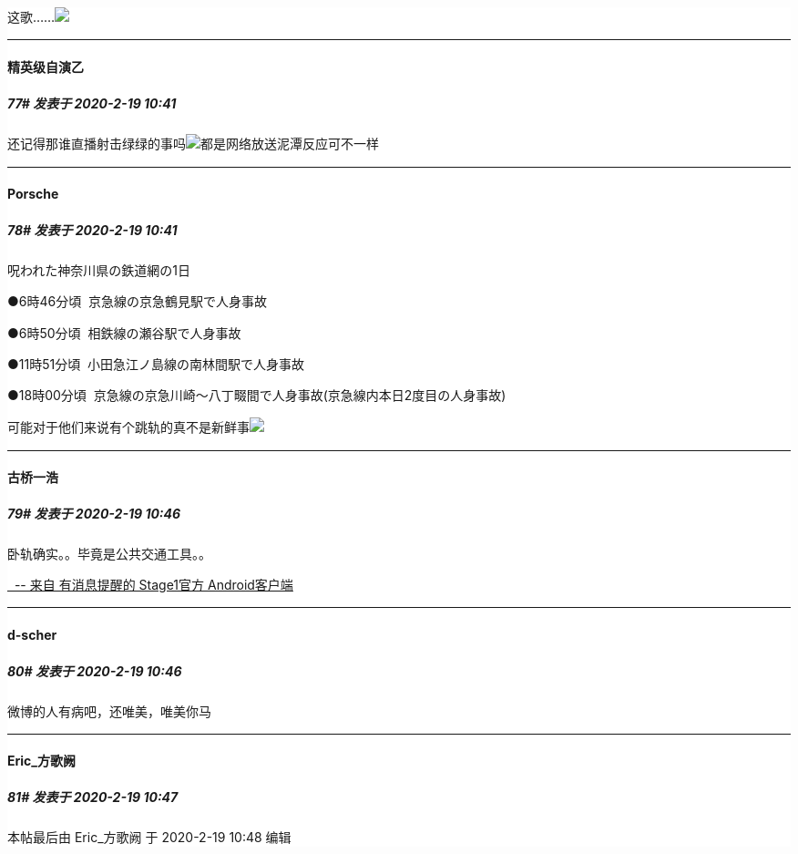 
这歌……<img src="https://static.saraba1st.com/image/smiley/face2017/001.png" referrerpolicy="no-referrer">


-----

####  精英级自演乙  
##### 77#       发表于 2020-2-19 10:41


还记得那谁直播射击绿绿的事吗<img src="https://static.saraba1st.com/image/smiley/face2017/037.png" referrerpolicy="no-referrer">都是网络放送泥潭反应可不一样


-----

####  Porsche  
##### 78#       发表于 2020-2-19 10:41


呪われた神奈川県の鉄道網の1日

●6時46分頃  京急線の京急鶴見駅で人身事故

●6時50分頃  相鉄線の瀬谷駅で人身事故

●11時51分頃  小田急江ノ島線の南林間駅で人身事故

●18時00分頃  京急線の京急川崎～八丁畷間で人身事故(京急線内本日2度目の人身事故)


可能对于他们来说有个跳轨的真不是新鲜事<img src="https://static.saraba1st.com/image/smiley/face2017/001.png" referrerpolicy="no-referrer">


-----

####  古桥一浩  
##### 79#       发表于 2020-2-19 10:46


卧轨确实。。毕竟是公共交通工具。。

[  -- 来自 有消息提醒的 Stage1官方 Android客户端](https://www.coolapk.com/apk/140634)


-----

####  d-scher  
##### 80#       发表于 2020-2-19 10:46


微博的人有病吧，还唯美，唯美你马


-----

####  Eric_方歌阙  
##### 81#       发表于 2020-2-19 10:47


 本帖最后由 Eric_方歌阙 于 2020-2-19 10:48 编辑 

